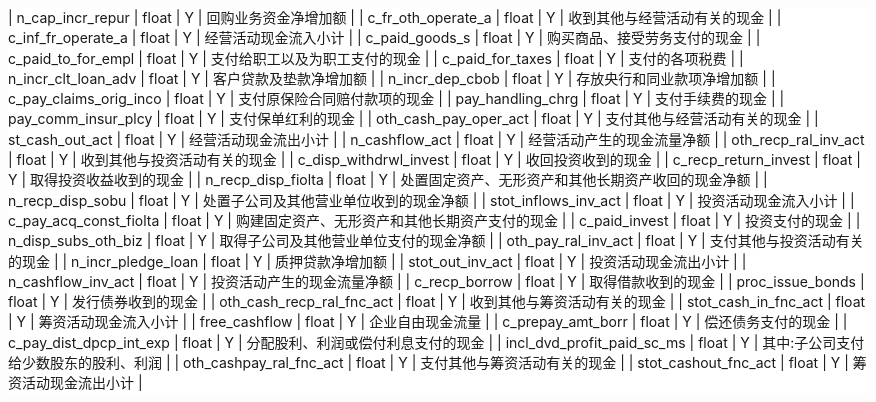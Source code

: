 | n_cap_incr_repur            | float | Y        | 回购业务资金净增加额                               |
| c_fr_oth_operate_a          | float | Y        | 收到其他与经营活动有关的现金                       |
| c_inf_fr_operate_a          | float | Y        | 经营活动现金流入小计                               |
| c_paid_goods_s              | float | Y        | 购买商品、接受劳务支付的现金                       |
| c_paid_to_for_empl          | float | Y        | 支付给职工以及为职工支付的现金                     |
| c_paid_for_taxes            | float | Y        | 支付的各项税费                                     |
| n_incr_clt_loan_adv         | float | Y        | 客户贷款及垫款净增加额                             |
| n_incr_dep_cbob             | float | Y        | 存放央行和同业款项净增加额                         |
| c_pay_claims_orig_inco      | float | Y        | 支付原保险合同赔付款项的现金                       |
| pay_handling_chrg           | float | Y        | 支付手续费的现金                                   |
| pay_comm_insur_plcy         | float | Y        | 支付保单红利的现金                                 |
| oth_cash_pay_oper_act       | float | Y        | 支付其他与经营活动有关的现金                       |
| st_cash_out_act             | float | Y        | 经营活动现金流出小计                               |
| n_cashflow_act              | float | Y        | 经营活动产生的现金流量净额                         |
| oth_recp_ral_inv_act        | float | Y        | 收到其他与投资活动有关的现金                       |
| c_disp_withdrwl_invest      | float | Y        | 收回投资收到的现金                                 |
| c_recp_return_invest        | float | Y        | 取得投资收益收到的现金                             |
| n_recp_disp_fiolta          | float | Y        | 处置固定资产、无形资产和其他长期资产收回的现金净额 |
| n_recp_disp_sobu            | float | Y        | 处置子公司及其他营业单位收到的现金净额             |
| stot_inflows_inv_act        | float | Y        | 投资活动现金流入小计                               |
| c_pay_acq_const_fiolta      | float | Y        | 购建固定资产、无形资产和其他长期资产支付的现金     |
| c_paid_invest               | float | Y        | 投资支付的现金                                     |
| n_disp_subs_oth_biz         | float | Y        | 取得子公司及其他营业单位支付的现金净额             |
| oth_pay_ral_inv_act         | float | Y        | 支付其他与投资活动有关的现金                       |
| n_incr_pledge_loan          | float | Y        | 质押贷款净增加额                                   |
| stot_out_inv_act            | float | Y        | 投资活动现金流出小计                               |
| n_cashflow_inv_act          | float | Y        | 投资活动产生的现金流量净额                         |
| c_recp_borrow               | float | Y        | 取得借款收到的现金                                 |
| proc_issue_bonds            | float | Y        | 发行债券收到的现金                                 |
| oth_cash_recp_ral_fnc_act   | float | Y        | 收到其他与筹资活动有关的现金                       |
| stot_cash_in_fnc_act        | float | Y        | 筹资活动现金流入小计                               |
| free_cashflow               | float | Y        | 企业自由现金流量                                   |
| c_prepay_amt_borr           | float | Y        | 偿还债务支付的现金                                 |
| c_pay_dist_dpcp_int_exp     | float | Y        | 分配股利、利润或偿付利息支付的现金                 |
| incl_dvd_profit_paid_sc_ms  | float | Y        | 其中:子公司支付给少数股东的股利、利润              |
| oth_cashpay_ral_fnc_act     | float | Y        | 支付其他与筹资活动有关的现金                       |
| stot_cashout_fnc_act        | float | Y        | 筹资活动现金流出小计                               |